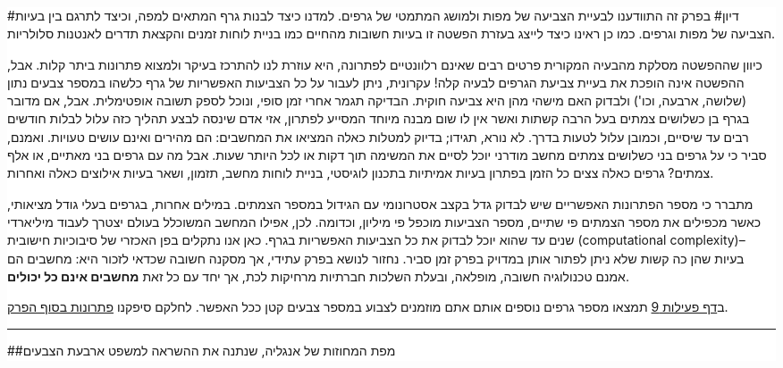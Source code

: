 #דיון#
בפרק זה התוודענו לבעיית הצביעה של מפות ולמושג המתמטי של גרפים. למדנו כיצד לבנות גרף המתאים למפה, וכיצד לתרגם בין בעיות הצביעה של מפות וגרפים. כמו כן ראינו כיצד לייצג בעזרת הפשטה זו בעיות חשובות מהחיים כמו בניית לוחות זמנים והקצאת תדרים לאנטנות סלולריות.

כיוון שההפשטה מסלקת מהבעיה המקורית פרטים רבים שאינם רלוונטיים לפתרונה, היא עוזרת לנו להתרכז בעיקר ולמצוא פתרונות ביתר קלות. אבל, ההפשטה אינה הופכת את בעיית צביעת הגרפים לבעיה קלה! עקרונית, ניתן לעבור על כל הצביעות האפשריות של גרף כלשהו במספר צבעים נתון (שלושה, ארבעה, וכו') ולבדוק האם מישהי מהן היא צביעה חוקית. הבדיקה תגמר אחרי זמן סופי, ונוכל לספק תשובה אופטימלית. אבל, אם מדובר בגרף בן כשלושים צמתים בעל הרבה קשתות ואשר אין לו שום מבנה מיוחד המסייע לפתרון, אזי אדם שינסה לבצע תהליך כזה עלול לבלות חודשים רבים עד שיסיים, וכמובן עלול לטעות בדרך. לא נורא, תגידו; בדיוק למטלות כאלה המציאו את המחשבים: הם מהירים ואינם עושים טעויות. ואמנם, סביר כי על גרפים בני כשלושים צמתים מחשב מודרני יוכל לסיים את המשימה תוך דקות או לכל היותר שעות. אבל מה עם גרפים בני מאתיים, או אלף צמתים? גרפים כאלה צצים כל הזמן בפתרון בעיות אמיתיות בתכנון לוגיסטי, בניית לוחות מחשב, תזמון, ושאר בעיות אילוצים כאלה ואחרות.

מתברר כי מספר הפתרונות האפשריים שיש לבדוק גדל בקצב אסטרונומי עם הגידול במספר הצמתים. במילים אחרות, בגרפים בעלי גודל מציאותי, כאשר מכפילים את מספר הצמתים פי שתיים, מספר הצביעות מוכפל פי מיליון, וכדומה. לכן, אפילו המחשב המשוכלל בעולם יצטרך לעבוד מיליארדי שנים עד שהוא יוכל לבדוק את כל הצביעות האפשריות בגרף. כאן אנו נתקלים בפן האכזרי של סיבוכיות חישובית (computational complexity)– בעיות שהן כה קשות שלא ניתן לפתור אותן במדויק בפרק זמן סביר. נחזור לנושא בפרק עתידי, אך מסקנה חשובה שכדאי לזכור היא: מחשבים הם אמנם טכנולוגיה חשובה, מופלאה, ובעלת השלכות חברתיות מרחיקות לכת, אך יחד עם כל זאת **מחשבים אינם כל יכולים**.

ב[דף פעילות 9](graph-theory/appendix-i.html "") תמצאו מספר גרפים נוספים אותם אתם מוזמנים לצבוע במספר צבעים קטן ככל האפשר. לחלקם סיפקנו [פתרונות בסוף הפרק](graph-theory/appendix-j.html "").

***
##מפת המחוזות של אנגליה, שנתנה את ההשראה למשפט ארבעת הצבעים
<br>
<div id="container" align="center">